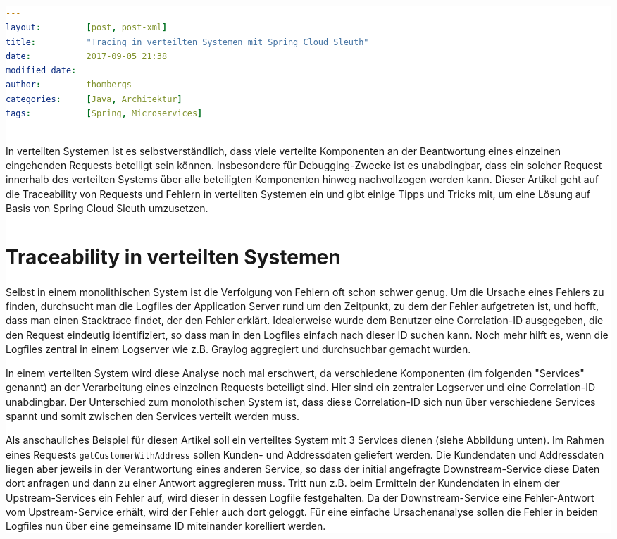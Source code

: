 ```yaml
---
layout:         [post, post-xml]              
title:          "Tracing in verteilten Systemen mit Spring Cloud Sleuth"
date:           2017-09-05 21:38
modified_date: 
author:         thombergs 
categories:     [Java, Architektur]
tags:           [Spring, Microservices]
---
```


In verteilten Systemen ist es selbstverständlich, dass viele verteilte Komponenten
an der Beantwortung eines einzelnen eingehenden Requests beteiligt sein können. Insbesondere für 
Debugging-Zwecke ist es unabdingbar, dass ein solcher Request  
innerhalb des verteilten Systems über alle beteiligten Komponenten hinweg nachvollzogen
werden kann. Dieser Artikel geht auf die Traceability von Requests und Fehlern in verteilten Systemen
ein und gibt einige Tipps und Tricks mit, um eine Lösung auf Basis von Spring Cloud Sleuth 
umzusetzen.

# Traceability in verteilten Systemen

Selbst in einem monolithischen System ist die Verfolgung von Fehlern oft schon schwer genug. Um die Ursache eines
Fehlers zu finden, durchsucht man die Logfiles der Application Server rund um den Zeitpunkt, zu dem der
Fehler aufgetreten ist, und hofft, dass man einen Stacktrace findet, der den Fehler erklärt. Idealerweise
wurde dem Benutzer eine Correlation-ID ausgegeben, die den Request eindeutig identifiziert, so dass man 
in den Logfiles einfach nach dieser ID suchen kann. Noch mehr hilft es, wenn die Logfiles zentral in einem Logserver wie z.B. Graylog 
aggregiert und durchsuchbar gemacht wurden.

In einem verteilten System wird diese Analyse noch mal erschwert, da verschiedene Komponenten (im folgenden 
"Services" genannt) an der Verarbeitung
eines einzelnen Requests beteiligt sind. Hier sind ein zentraler Logserver und eine Correlation-ID unabdingbar. Der 
Unterschied zum monolothischen System ist, dass diese Correlation-ID sich nun über verschiedene Services
spannt und somit zwischen den Services verteilt werden muss.

Als anschauliches Beispiel für diesen Artikel soll ein verteiltes System mit 3 Services dienen (siehe Abbildung unten).
Im Rahmen eines Requests `getCustomerWithAddress` sollen Kunden- und Addressdaten geliefert werden. Die Kundendaten und 
Addressdaten liegen aber jeweils in der Verantwortung eines anderen Service, so dass der initial angefragte 
Downstream-Service diese Daten dort anfragen und dann zu einer Antwort aggregieren muss. 
Tritt nun z.B. beim Ermitteln der Kundendaten in einem der Upstream-Services ein Fehler auf, wird dieser in dessen Logfile
festgehalten. Da der Downstream-Service eine Fehler-Antwort vom Upstream-Service erhält,
wird der Fehler auch dort geloggt. Für eine einfache Ursachenanalyse sollen die Fehler in beiden Logfiles
nun über eine gemeinsame ID miteinander korelliert werden.
